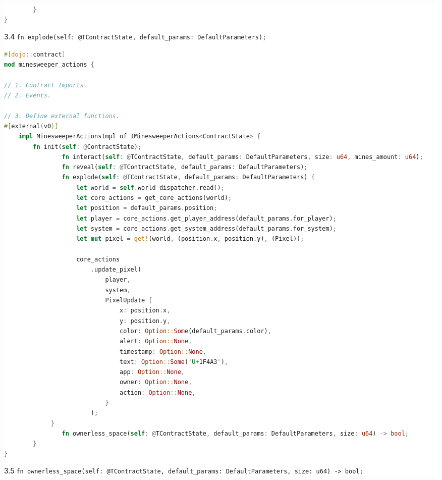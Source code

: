 ```rust
		}
}
```

3.4 `fn explode(self: @TContractState, default_params: DefaultParameters);`

```rust
#[dojo::contract]
mod minesweeper_actions {

// 1. Contract Imports.
// 2. Events.

// 3. Define external functions.
#[external(v0)]
    impl MinesweeperActionsImpl of IMinesweeperActions<ContractState> {
        fn init(self: @ContractState);
				fn interact(self: @TContractState, default_params: DefaultParameters, size: u64, mines_amount: u64);
				fn reveal(self: @TContractState, default_params: DefaultParameters);
				fn explode(self: @TContractState, default_params: DefaultParameters) {
					let world = self.world_dispatcher.read();
		            let core_actions = get_core_actions(world);
		            let position = default_params.position;
		            let player = core_actions.get_player_address(default_params.for_player);
		            let system = core_actions.get_system_address(default_params.for_system);
		            let mut pixel = get!(world, (position.x, position.y), (Pixel));
		
					core_actions
						.update_pixel(
							player,
							system,
							PixelUpdate {
								x: position.x,
								y: position.y,
								color: Option::Some(default_params.color),
								alert: Option::None,
								timestamp: Option::None,
								text: Option::Some('U+1F4A3'),
								app: Option::None,
								owner: Option::None,
								action: Option::None,
							}
						);
		     }
				fn ownerless_space(self: @TContractState, default_params: DefaultParameters, size: u64) -> bool;
		}
}
```

3.5 `fn ownerless_space(self: @TContractState, default_params: DefaultParameters, size: u64) -> bool;`
